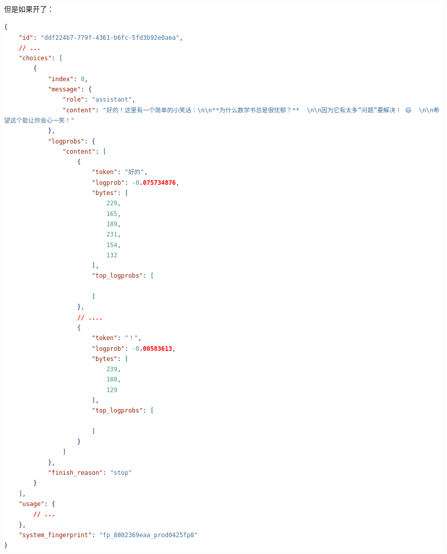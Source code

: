 但是如果开了：

```json
{
    "id": "ddf224b7-779f-4361-b6fc-5fd3b92e0aea",
	// ...
    "choices": [
        {
            "index": 0,
            "message": {
                "role": "assistant",
                "content": "好的！这里有一个简单的小笑话：\n\n**为什么数学书总是很忧郁？**  \n\n因为它有太多“问题”要解决！ 😄  \n\n希望这个能让你会心一笑！"
            },
            "logprobs": {
                "content": [
                    {
                        "token": "好的",
                        "logprob": -0.075734876,
                        "bytes": [
                            229,
                            165,
                            189,
                            231,
                            154,
                            132
                        ],
                        "top_logprobs": [
                            
                        ]
                    },
					// ....
                    {
                        "token": "！",
                        "logprob": -0.00583613,
                        "bytes": [
                            239,
                            188,
                            129
                        ],
                        "top_logprobs": [
                            
                        ]
                    }
                ]
            },
            "finish_reason": "stop"
        }
    ],
    "usage": {
		// ...
    },
    "system_fingerprint": "fp_8802369eaa_prod0425fp8"
}
```
